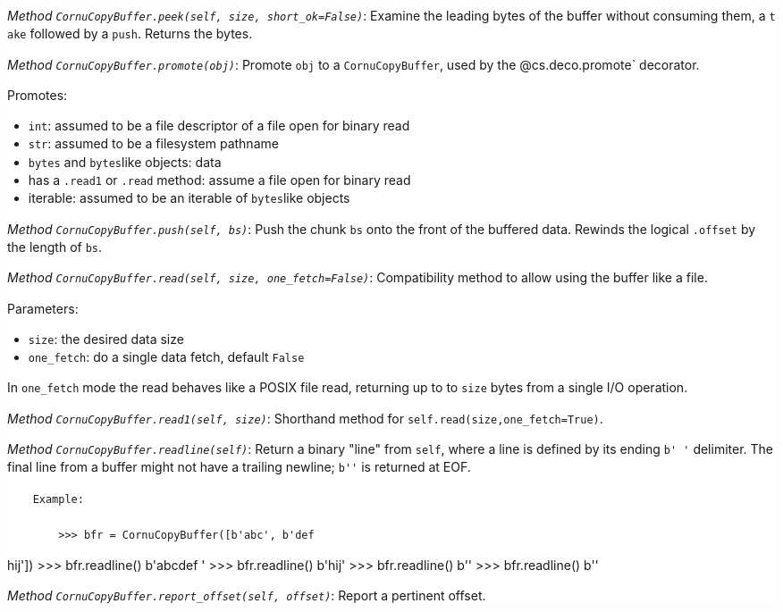 *Method `CornuCopyBuffer.peek(self, size, short_ok=False)`*:
Examine the leading bytes of the buffer without consuming them,
a `take` followed by a `push`.
Returns the bytes.

*Method `CornuCopyBuffer.promote(obj)`*:
Promote `obj` to a `CornuCopyBuffer`,
used by the @cs.deco.promote` decorator.

Promotes:
* `int`: assumed to be a file descriptor of a file open for binary read
* `str`: assumed to be a filesystem pathname
* `bytes` and `bytes`like objects: data
* has a `.read1` or `.read` method: assume a file open for binary read
* iterable: assumed to be an iterable of `bytes`like objects

*Method `CornuCopyBuffer.push(self, bs)`*:
Push the chunk `bs` onto the front of the buffered data.
Rewinds the logical `.offset` by the length of `bs`.

*Method `CornuCopyBuffer.read(self, size, one_fetch=False)`*:
Compatibility method to allow using the buffer like a file.

Parameters:
* `size`: the desired data size
* `one_fetch`: do a single data fetch, default `False`

In `one_fetch` mode the read behaves like a POSIX file read,
returning up to to `size` bytes from a single I/O operation.

*Method `CornuCopyBuffer.read1(self, size)`*:
Shorthand method for `self.read(size,one_fetch=True)`.

*Method `CornuCopyBuffer.readline(self)`*:
Return a binary "line" from `self`, where a line is defined by
        its ending `b'
'` delimiter.
        The final line from a buffer might not have a trailing newline;
        `b''` is returned at EOF.

        Example:

            >>> bfr = CornuCopyBuffer([b'abc', b'def
hij'])
            >>> bfr.readline()
            b'abcdef
'
            >>> bfr.readline()
            b'hij'
            >>> bfr.readline()
            b''
            >>> bfr.readline()
            b''

*Method `CornuCopyBuffer.report_offset(self, offset)`*:
Report a pertinent offset.

